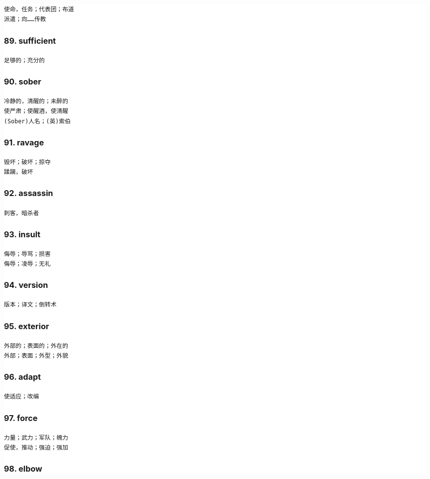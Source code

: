 ```
使命，任务；代表团；布道
派遣；向……传教
```
### 89. sufficient

```
足够的；充分的
```
### 90. sober

```
冷静的，清醒的；未醉的
使严肃；使醒酒，使清醒
(Sober)人名；(英)索伯
```
### 91. ravage

```
毁坏；破坏；掠夺
蹂躏，破坏
```
### 92. assassin

```
刺客，暗杀者
```
### 93. insult

```
侮辱；辱骂；损害
侮辱；凌辱；无礼
```
### 94. version

```
版本；译文；倒转术
```
### 95. exterior

```
外部的；表面的；外在的
外部；表面；外型；外貌
```
### 96. adapt

```
使适应；改编
```
### 97. force

```
力量；武力；军队；魄力
促使，推动；强迫；强加
```
### 98. elbow
